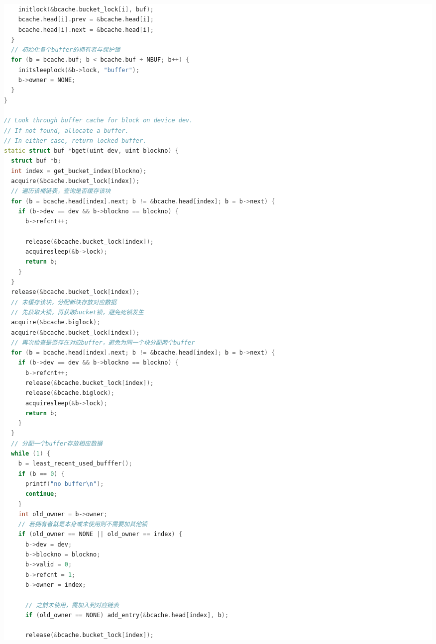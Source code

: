 ```cpp
    initlock(&bcache.bucket_lock[i], buf);
    bcache.head[i].prev = &bcache.head[i];
    bcache.head[i].next = &bcache.head[i];
  }
  // 初始化各个buffer的拥有者与保护锁
  for (b = bcache.buf; b < bcache.buf + NBUF; b++) {
    initsleeplock(&b->lock, "buffer");
    b->owner = NONE;
  }
}

// Look through buffer cache for block on device dev.
// If not found, allocate a buffer.
// In either case, return locked buffer.
static struct buf *bget(uint dev, uint blockno) {
  struct buf *b;
  int index = get_bucket_index(blockno);
  acquire(&bcache.bucket_lock[index]);
  // 遍历该桶链表，查询是否缓存该块
  for (b = bcache.head[index].next; b != &bcache.head[index]; b = b->next) {
    if (b->dev == dev && b->blockno == blockno) {
      b->refcnt++;

      release(&bcache.bucket_lock[index]);
      acquiresleep(&b->lock);
      return b;
    }
  }
  release(&bcache.bucket_lock[index]);
  // 未缓存该块，分配新块存放对应数据
  // 先获取大锁，再获取bucket锁，避免死锁发生
  acquire(&bcache.biglock);
  acquire(&bcache.bucket_lock[index]);
  // 再次检查是否存在对应buffer，避免为同一个块分配两个buffer
  for (b = bcache.head[index].next; b != &bcache.head[index]; b = b->next) {
    if (b->dev == dev && b->blockno == blockno) {
      b->refcnt++;
      release(&bcache.bucket_lock[index]);
      release(&bcache.biglock);
      acquiresleep(&b->lock);
      return b;
    }
  }
  // 分配一个buffer存放相应数据
  while (1) {
    b = least_recent_used_bufffer();
    if (b == 0) {
      printf("no buffer\n");
      continue;
    }
    int old_owner = b->owner;
    // 若拥有者就是本身或未使用则不需要加其他锁
    if (old_owner == NONE || old_owner == index) {
      b->dev = dev;
      b->blockno = blockno;
      b->valid = 0;
      b->refcnt = 1;
      b->owner = index;

      // 之前未使用，需加入到对应链表
      if (old_owner == NONE) add_entry(&bcache.head[index], b);

      release(&bcache.bucket_lock[index]);
```